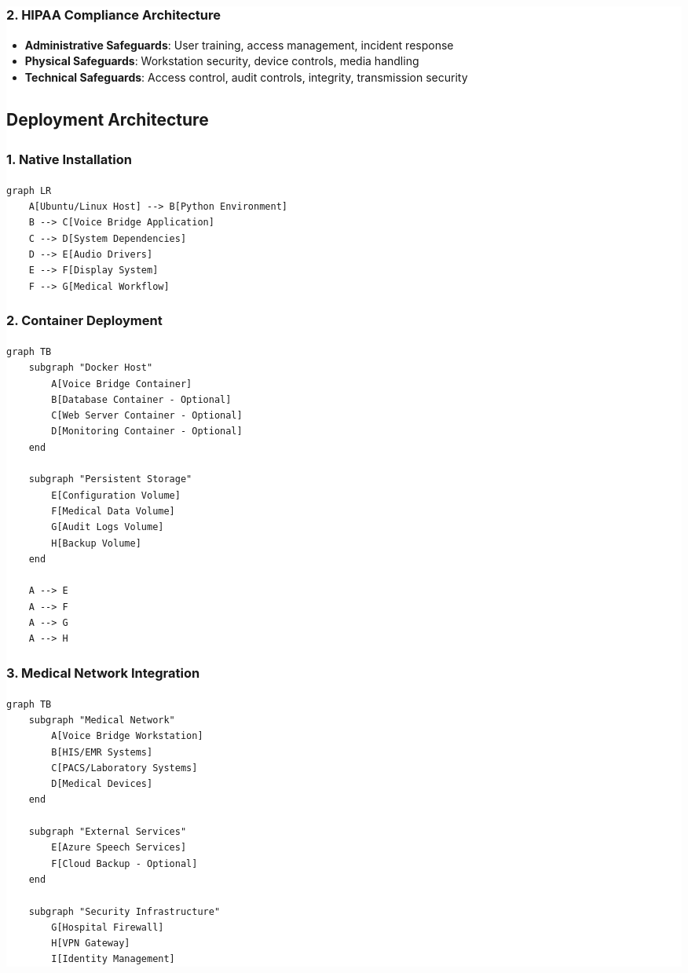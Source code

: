 ### 2. HIPAA Compliance Architecture

- **Administrative Safeguards**: User training, access management, incident response
- **Physical Safeguards**: Workstation security, device controls, media handling
- **Technical Safeguards**: Access control, audit controls, integrity, transmission security

## Deployment Architecture

### 1. Native Installation

```mermaid
graph LR
    A[Ubuntu/Linux Host] --> B[Python Environment]
    B --> C[Voice Bridge Application]
    C --> D[System Dependencies]
    D --> E[Audio Drivers]
    E --> F[Display System]
    F --> G[Medical Workflow]
```

### 2. Container Deployment

```mermaid
graph TB
    subgraph "Docker Host"
        A[Voice Bridge Container]
        B[Database Container - Optional]
        C[Web Server Container - Optional]
        D[Monitoring Container - Optional]
    end
    
    subgraph "Persistent Storage"
        E[Configuration Volume]
        F[Medical Data Volume]
        G[Audit Logs Volume]
        H[Backup Volume]
    end
    
    A --> E
    A --> F
    A --> G
    A --> H
```

### 3. Medical Network Integration

```mermaid
graph TB
    subgraph "Medical Network"
        A[Voice Bridge Workstation]
        B[HIS/EMR Systems]
        C[PACS/Laboratory Systems]
        D[Medical Devices]
    end
    
    subgraph "External Services"
        E[Azure Speech Services]
        F[Cloud Backup - Optional]
    end
    
    subgraph "Security Infrastructure"
        G[Hospital Firewall]
        H[VPN Gateway]
        I[Identity Management]
```